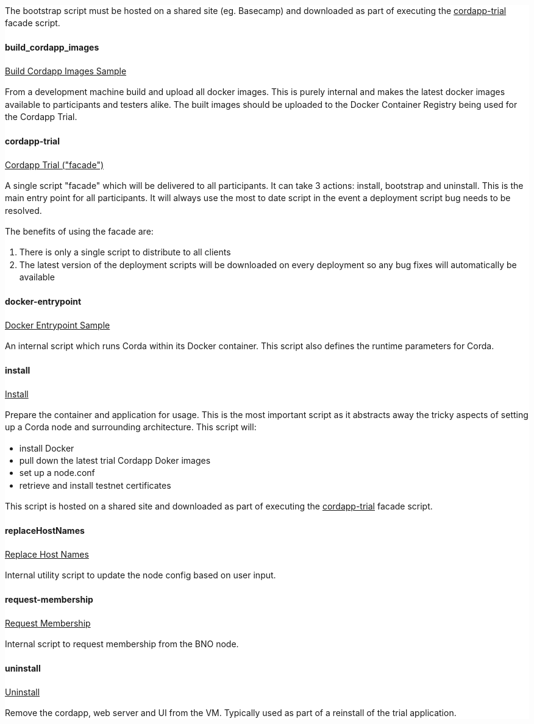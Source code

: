 The bootstrap script must be hosted on a shared site (eg. Basecamp) and downloaded as part of executing the [cordapp-trial](../scripts/deployment/cordapp-trial) facade script.

#### build_cordapp_images
[Build Cordapp Images Sample](../scripts/build/build_cordapp_images.sh)

From a development machine build and upload all docker images. This is purely internal and makes the latest docker images available to participants and testers alike. The built images should be uploaded to the Docker Container Registry being used for the Cordapp Trial.

#### cordapp-trial
[Cordapp Trial ("facade")](../scripts/deployment/cordapp-trial)

A single script "facade" which will be delivered to all participants. It can take 3 actions: install, bootstrap and uninstall. This is the main entry point for all participants. It will always use the most to date script in the event a deployment script bug needs to be resolved.

The benefits of using the facade are:
1. There is only a single script to distribute to all clients
2. The latest version of the deployment scripts will be downloaded on every deployment so any bug fixes will automatically be available	

#### docker-entrypoint
[Docker Entrypoint Sample](../scripts/deployment/docker-entrypoint.sh)

An internal script which runs Corda within its Docker container. This script also defines the runtime parameters for Corda.

#### install
[Install](../scripts/deployment/install.sh)

Prepare the container and application for usage. This is the most important script as it abstracts away the tricky aspects of setting up a Corda node and surrounding architecture. This script will:
- install Docker
- pull down the latest trial Cordapp Doker images
- set up a node.conf
- retrieve and install testnet certificates

This script is hosted on a shared site and downloaded as part of executing the [cordapp-trial](../scripts/deployment/cordapp-trial) facade script.

#### replaceHostNames
[Replace Host Names](../scripts/deployment/replaceHostNames.sh)

Internal utility script to update the node config based on user input.

#### request-membership
[Request Membership](../scripts/deployment/request-membership.sh)

Internal script to request membership from the BNO node.

#### uninstall
[Uninstall](../scripts/deployment/uninstall.sh)

Remove the cordapp, web server and UI from the VM. Typically used as part of a reinstall of the trial application.
